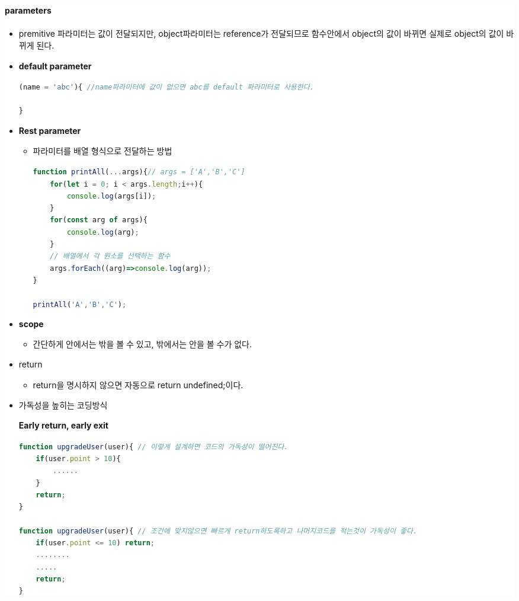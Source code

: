 #### **parameters**

- premitive 파라미터는 값이 전달되지만, object파라미터는 reference가 전달되므로 함수안에서 object의 값이 바뀌면 실제로 object의 값이 바뀌게 된다.

- **default parameter**

  ```js 
  (name = 'abc'){ //name파라미터에 값이 없으면 abc를 default 파라미터로 사용한다.
      
  }
  ```

- **Rest parameter**

  - 파라미터를 배열 형식으로 전달하는 방법

    ```js
    function printAll(...args){// args = ['A','B','C']
        for(let i = 0; i < args.length;i++){
            console.log(args[i]);
        }
        for(const arg of args){
            console.log(arg);
        }
        // 배열에서 각 원소를 선택하는 함수
        args.forEach((arg)=>console.log(arg));
    }
    
    printAll('A','B','C');
    ```

- **scope**

  - 간단하게 안에서는 밖을 볼 수 있고, 밖에서는 안을 볼 수가 없다.

- return

  - return을 명시하지 않으면 자동으로 return undefined;이다.

- 가독성을 높히는 코딩방식

  **Early return, early exit**

  ```js
  function upgradeUser(user){ // 이렇게 설계하면 코드의 가독성이 떨어진다.
      if(user.point > 10){
          ......
      }
      return;
  }
      
  function upgradeUser(user){ // 조건에 맞지않으면 빠르게 return하도록하고 나머지코드를 적는것이 가독성이 좋다.
      if(user.point <= 10) return;
      ........
      .....
      return;
  }
  ```
